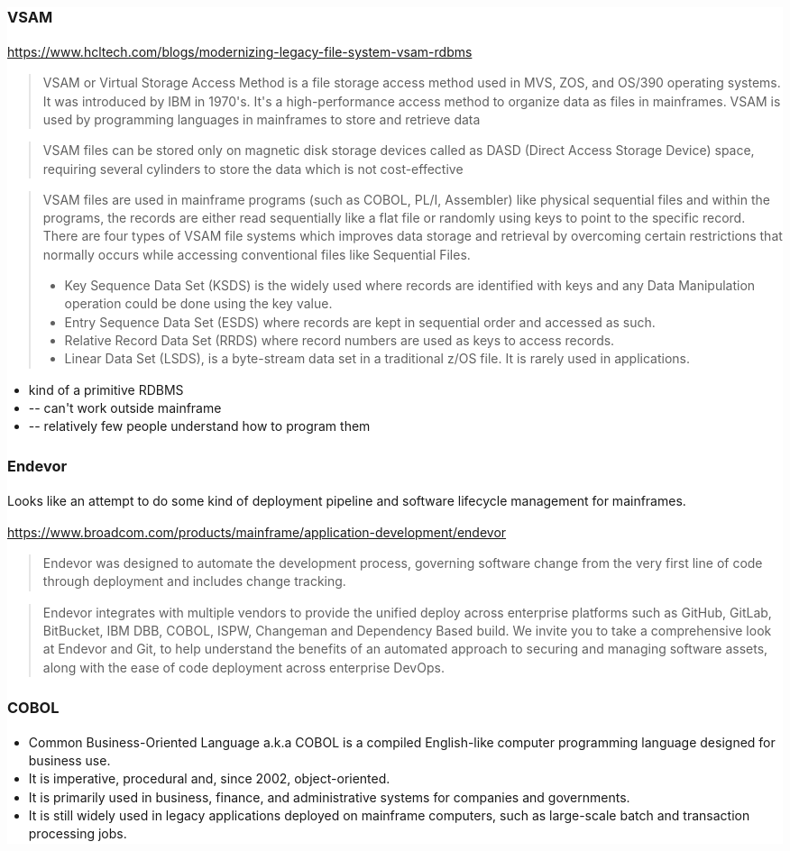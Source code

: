 ### VSAM

https://www.hcltech.com/blogs/modernizing-legacy-file-system-vsam-rdbms

> VSAM or Virtual Storage Access Method is a file storage access method used in
> MVS, ZOS, and OS/390 operating systems. It was introduced by IBM in 1970's. It's
> a high-performance access method to organize data as files in mainframes. VSAM
> is used by programming languages in mainframes to store and retrieve data

> VSAM files can be stored only on magnetic disk storage devices called as DASD
> (Direct Access Storage Device) space, requiring several cylinders to store the
> data which is not cost-effective

> VSAM files are used in mainframe programs (such as COBOL, PL/I, Assembler)
> like physical sequential files and within the programs, the records are either
> read sequentially like a flat file or randomly using keys to point to the
> specific record. There are four types of VSAM file systems which improves data
> storage and retrieval by overcoming certain restrictions that normally occurs
> while accessing conventional files like Sequential Files.
>
> -   Key Sequence Data Set (KSDS) is the widely used where records are identified with keys and any Data Manipulation operation could be done using the key value.
> -   Entry Sequence Data Set (ESDS) where records are kept in sequential order and accessed as such.
> -   Relative Record Data Set (RRDS) where record numbers are used as keys to access records.
> -   Linear Data Set (LSDS), is a byte-stream data set in a traditional z/OS file. It is rarely used in applications.

-   kind of a primitive RDBMS
-   -- can't work outside mainframe
-   -- relatively few people understand how to program them

### Endevor 

Looks like an attempt to do some kind of deployment pipeline and software lifecycle management for mainframes.

https://www.broadcom.com/products/mainframe/application-development/endevor

> Endevor was designed to automate the development process, governing software
> change from the very first line of code through deployment and includes change
> tracking.

> Endevor integrates with multiple vendors to provide the unified deploy across
> enterprise platforms such as GitHub, GitLab, BitBucket, IBM DBB, COBOL, ISPW,
> Changeman and Dependency Based build. We invite you to take a comprehensive look
> at Endevor and Git, to help understand the benefits of an automated approach to
> securing and managing software assets, along with the ease of code deployment
> across enterprise DevOps.

### COBOL

-   Common Business-Oriented Language a.k.a COBOL is a compiled English-like computer programming language designed for business use.
-   It is imperative, procedural and, since 2002, object-oriented.
-   It is primarily used in business, finance, and administrative systems for companies and governments.
-   It is still widely used in legacy applications deployed on mainframe computers, such as large-scale batch and transaction processing jobs.
